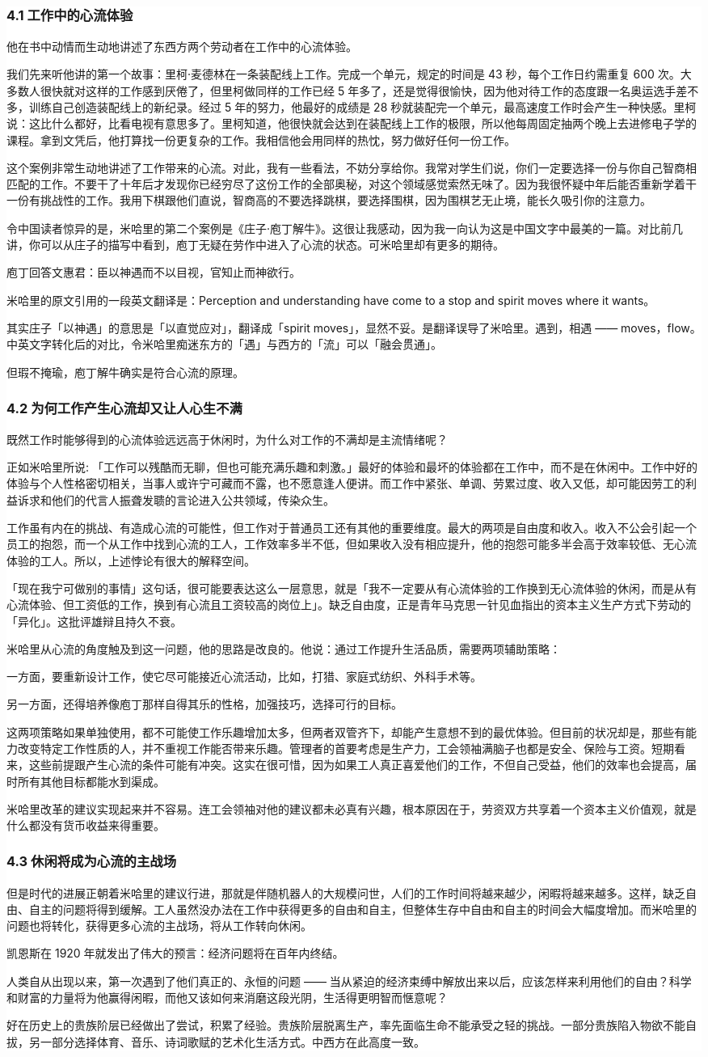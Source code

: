 ### 4.1 工作中的心流体验

他在书中动情而生动地讲述了东西方两个劳动者在工作中的心流体验。

我们先来听他讲的第一个故事：里柯·麦德林在一条装配线上工作。完成一个单元，规定的时间是 43 秒，每个工作日约需重复 600  次。大多数人很快就对这样的工作感到厌倦了，但里柯做同样的工作已经 5 年多了，还是觉得很愉快，因为他对待工作的态度跟一名奥运选手差不多，训练自己创造装配线上的新纪录。经过 5 年的努力，他最好的成绩是 28 秒就装配完一个单元，最高速度工作时会产生一种快感。里柯说：这比什么都好，比看电视有意思多了。里柯知道，他很快就会达到在装配线上工作的极限，所以他每周固定抽两个晚上去进修电子学的课程。拿到文凭后，他打算找一份更复杂的工作。我相信他会用同样的热忱，努力做好任何一份工作。

这个案例非常生动地讲述了工作带来的心流。对此，我有一些看法，不妨分享给你。我常对学生们说，你们一定要选择一份与你自己智商相匹配的工作。不要干了十年后才发现你已经穷尽了这份工作的全部奥秘，对这个领域感觉索然无味了。因为我很怀疑中年后能否重新学着干一份有挑战性的工作。我用下棋跟他们直说，智商高的不要选择跳棋，要选择围棋，因为围棋艺无止境，能长久吸引你的注意力。

令中国读者惊异的是，米哈里的第二个案例是《庄子·庖丁解牛》。这很让我感动，因为我一向认为这是中国文字中最美的一篇。对比前几讲，你可以从庄子的描写中看到，庖丁无疑在劳作中进入了心流的状态。可米哈里却有更多的期待。

庖丁回答文惠君：臣以神遇而不以目视，官知止而神欲行。

米哈里的原文引用的一段英文翻译是：Perception and understanding have come to a stop and spirit moves where it wants。

其实庄子「以神遇」的意思是「以直觉应对」，翻译成「spirit moves」，显然不妥。是翻译误导了米哈里。遇到，相遇 —— moves，flow。中英文字转化后的对比，令米哈里痴迷东方的「遇」与西方的「流」可以「融会贯通」。

但瑕不掩瑜，庖丁解牛确实是符合心流的原理。

### 4.2 为何工作产生心流却又让人心生不满

既然工作时能够得到的心流体验远远高于休闲时，为什么对工作的不满却是主流情绪呢？

正如米哈里所说: 「工作可以残酷而无聊，但也可能充满乐趣和刺激。」最好的体验和最坏的体验都在工作中，而不是在休闲中。工作中好的体验与个人性格密切相关，当事人或许宁可藏而不露，也不愿意逢人便讲。而工作中紧张、单调、劳累过度、收入又低，却可能因劳工的利益诉求和他们的代言人振聋发聩的言论进入公共领域，传染众生。

工作虽有内在的挑战、有造成心流的可能性，但工作对于普通员工还有其他的重要维度。最大的两项是自由度和收入。收入不公会引起一个员工的抱怨，而一个从工作中找到心流的工人，工作效率多半不低，但如果收入没有相应提升，他的抱怨可能多半会高于效率较低、无心流体验的工人。所以，上述悖论有很大的解释空间。  

「现在我宁可做别的事情」这句话，很可能要表达这么一层意思，就是「我不一定要从有心流体验的工作换到无心流体验的休闲，而是从有心流体验、但工资低的工作，换到有心流且工资较高的岗位上」。缺乏自由度，正是青年马克思一针见血指出的资本主义生产方式下劳动的「异化」。这批评雄辩且持久不衰。

米哈里从心流的角度触及到这一问题，他的思路是改良的。他说：通过工作提升生活品质，需要两项辅助策略：

一方面，要重新设计工作，使它尽可能接近心流活动，比如，打猎、家庭式纺织、外科手术等。

另一方面，还得培养像庖丁那样自得其乐的性格，加强技巧，选择可行的目标。

这两项策略如果单独使用，都不可能使工作乐趣增加太多，但两者双管齐下，却能产生意想不到的最优体验。但目前的状况却是，那些有能力改变特定工作性质的人，并不重视工作能否带来乐趣。管理者的首要考虑是生产力，工会领袖满脑子也都是安全、保险与工资。短期看来，这些前提跟产生心流的条件可能有冲突。这实在很可惜，因为如果工人真正喜爱他们的工作，不但自己受益，他们的效率也会提高，届时所有其他目标都能水到渠成。

米哈里改革的建议实现起来并不容易。连工会领袖对他的建议都未必真有兴趣，根本原因在于，劳资双方共享着一个资本主义价值观，就是什么都没有货币收益来得重要。

### 4.3 休闲将成为心流的主战场

但是时代的进展正朝着米哈里的建议行进，那就是伴随机器人的大规模问世，人们的工作时间将越来越少，闲暇将越来越多。这样，缺乏自由、自主的问题将得到缓解。工人虽然没办法在工作中获得更多的自由和自主，但整体生存中自由和自主的时间会大幅度增加。而米哈里的问题也将转化，获得更多心流的主战场，将从工作转向休闲。

凯恩斯在 1920 年就发出了伟大的预言：经济问题将在百年内终结。

人类自从出现以来，第一次遇到了他们真正的、永恒的问题 —— 当从紧迫的经济束缚中解放出来以后，应该怎样来利用他们的自由？科学和财富的力量将为他赢得闲暇，而他又该如何来消磨这段光阴，生活得更明智而惬意呢？

好在历史上的贵族阶层已经做出了尝试，积累了经验。贵族阶层脱离生产，率先面临生命不能承受之轻的挑战。一部分贵族陷入物欲不能自拔，另一部分选择体育、音乐、诗词歌赋的艺术化生活方式。中西方在此高度一致。
